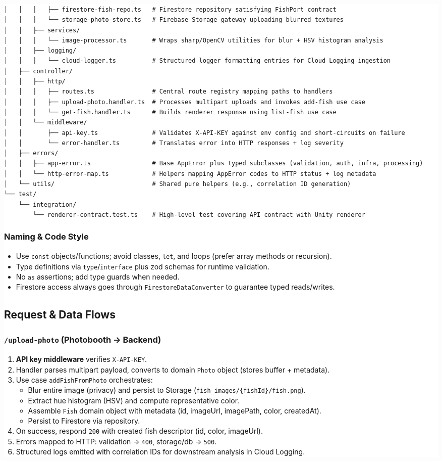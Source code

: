 ```
│   │   │   ├── firestore-fish-repo.ts   # Firestore repository satisfying FishPort contract
│   │   │   └── storage-photo-store.ts   # Firebase Storage gateway uploading blurred textures
│   │   ├── services/
│   │   │   └── image-processor.ts       # Wraps sharp/OpenCV utilities for blur + HSV histogram analysis
│   │   ├── logging/
│   │   │   └── cloud-logger.ts          # Structured logger formatting entries for Cloud Logging ingestion
│   ├── controller/
│   │   ├── http/
│   │   │   ├── routes.ts                # Central route registry mapping paths to handlers
│   │   │   ├── upload-photo.handler.ts  # Processes multipart uploads and invokes add-fish use case
│   │   │   └── get-fish.handler.ts      # Builds renderer response using list-fish use case
│   │   └── middleware/
│   │       ├── api-key.ts               # Validates X-API-KEY against env config and short-circuits on failure
│   │       └── error-handler.ts         # Translates error into HTTP responses + log severity
│   ├── errors/
│   │   ├── app-error.ts                 # Base AppError plus typed subclasses (validation, auth, infra, processing)
│   │   └── http-error-map.ts            # Helpers mapping AppError codes to HTTP status + log metadata
│   └── utils/                           # Shared pure helpers (e.g., correlation ID generation)
└── test/
    └── integration/
        └── renderer-contract.test.ts    # High-level test covering API contract with Unity renderer
```

### Naming & Code Style
- Use `const` objects/functions; avoid classes, `let`, and loops (prefer array methods or recursion).
- Type definitions via `type`/`interface` plus zod schemas for runtime validation.
- No `as` assertions; add type guards when needed.
- Firestore access always goes through `FirestoreDataConverter` to guarantee typed reads/writes.

## Request & Data Flows

### `/upload-photo` (Photobooth → Backend)
1. **API key middleware** verifies `X-API-KEY`.
2. Handler parses multipart payload, converts to domain `Photo` object (stores buffer + metadata).
3. Use case `addFishFromPhoto` orchestrates:
   - Blur entire image (privacy) and persist to Storage (`fish_images/{fishId}/fish.png`).
   - Extract hue histogram (HSV) and compute representative color.
   - Assemble `Fish` domain object with metadata (id, imageUrl, imagePath, color, createdAt).
   - Persist to Firestore via repository.
4. On success, respond `200` with created fish descriptor (id, color, imageUrl).
5. Errors mapped to HTTP: validation → `400`, storage/db → `500`.
6. Structured logs emitted with correlation IDs for downstream analysis in Cloud Logging.
